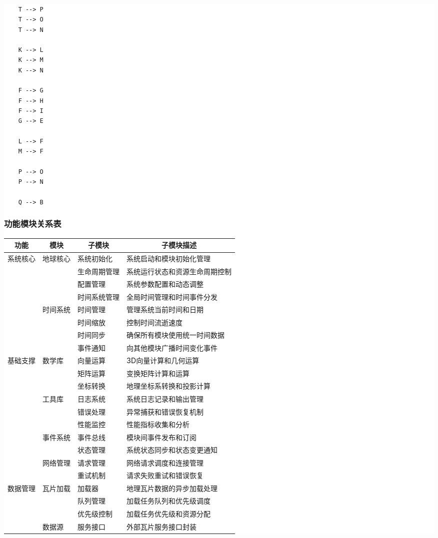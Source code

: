 ```mermaid
    T --> P
    T --> O
    T --> N

    K --> L
    K --> M
    K --> N

    F --> G
    F --> H
    F --> I
    G --> E

    L --> F
    M --> F

    P --> O
    P --> N

    Q --> B
```

### 功能模块关系表

| 功能     | 模块     | 子模块       | 子模块描述                                       |
| -------- | -------- | ------------ | ------------------------------------------------ |
| 系统核心 | 地球核心 | 系统初始化   | 系统启动和模块初始化管理                         |
|          |          | 生命周期管理 | 系统运行状态和资源生命周期控制                   |
|          |          | 配置管理     | 系统参数配置和动态调整                           |
|          |          | 时间系统管理 | 全局时间管理和时间事件分发                       |
|          | 时间系统 | 时间管理     | 管理系统当前时间和日期                           |
|          |          | 时间缩放     | 控制时间流逝速度                                 |
|          |          | 时间同步     | 确保所有模块使用统一时间数据                     |
|          |          | 事件通知     | 向其他模块广播时间变化事件                       |
| 基础支撑 | 数学库   | 向量运算     | 3D向量计算和几何运算                             |
|          |          | 矩阵运算     | 变换矩阵计算和运算                               |
|          |          | 坐标转换     | 地理坐标系转换和投影计算                         |
|          | 工具库   | 日志系统     | 系统日志记录和输出管理                           |
|          |          | 错误处理     | 异常捕获和错误恢复机制                           |
|          |          | 性能监控     | 性能指标收集和分析                               |
|          | 事件系统 | 事件总线     | 模块间事件发布和订阅                             |
|          |          | 状态管理     | 系统状态同步和状态变更通知                       |
|          | 网络管理 | 请求管理     | 网络请求调度和连接管理                           |
|          |          | 重试机制     | 请求失败重试和错误恢复                           |
| 数据管理 | 瓦片加载 | 加载器       | 地理瓦片数据的异步加载处理                       |
|          |          | 队列管理     | 加载任务队列和优先级调度                         |
|          |          | 优先级控制   | 加载任务优先级和资源分配                         |
|          | 数据源   | 服务接口     | 外部瓦片服务接口封装                             |